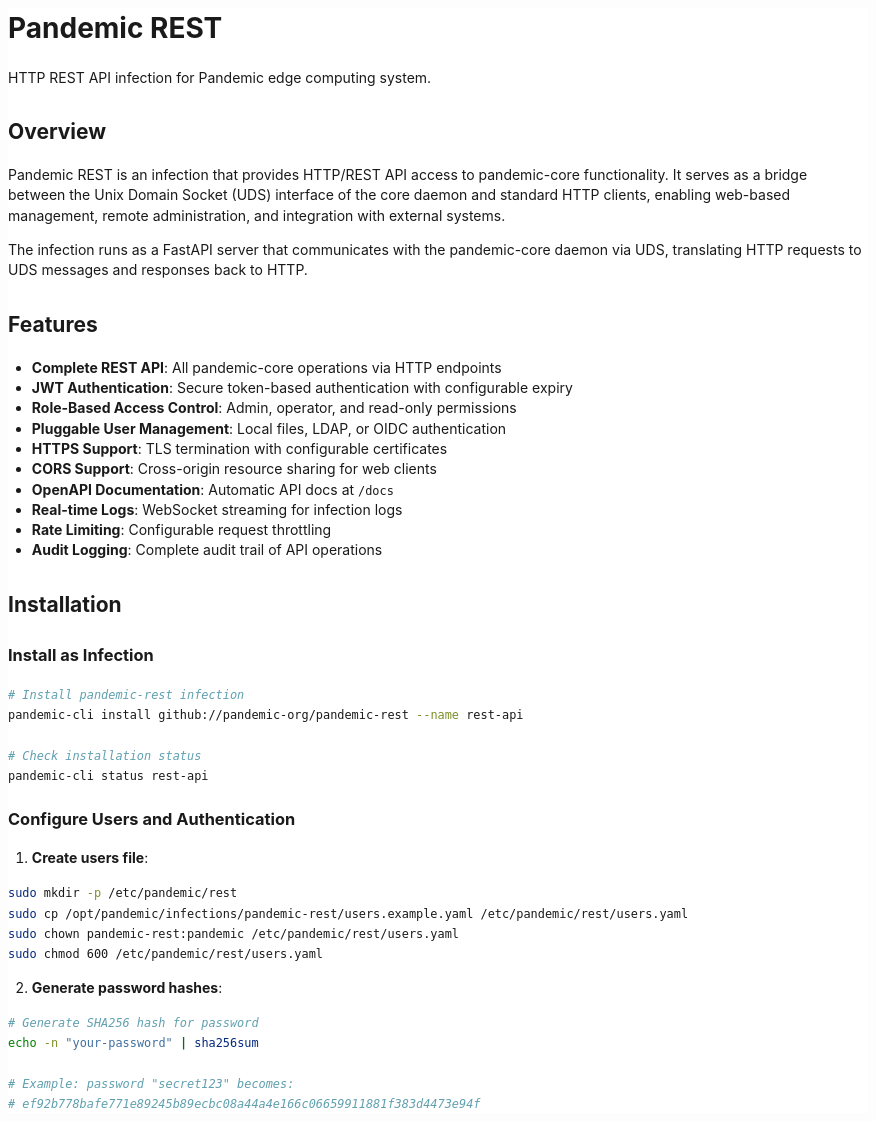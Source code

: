 # Pandemic REST

HTTP REST API infection for Pandemic edge computing system.

## Overview

Pandemic REST is an infection that provides HTTP/REST API access to pandemic-core functionality. It serves as a bridge between the Unix Domain Socket (UDS) interface of the core daemon and standard HTTP clients, enabling web-based management, remote administration, and integration with external systems.

The infection runs as a FastAPI server that communicates with the pandemic-core daemon via UDS, translating HTTP requests to UDS messages and responses back to HTTP.

## Features

- **Complete REST API**: All pandemic-core operations via HTTP endpoints
- **JWT Authentication**: Secure token-based authentication with configurable expiry
- **Role-Based Access Control**: Admin, operator, and read-only permissions
- **Pluggable User Management**: Local files, LDAP, or OIDC authentication
- **HTTPS Support**: TLS termination with configurable certificates
- **CORS Support**: Cross-origin resource sharing for web clients
- **OpenAPI Documentation**: Automatic API docs at `/docs`
- **Real-time Logs**: WebSocket streaming for infection logs
- **Rate Limiting**: Configurable request throttling
- **Audit Logging**: Complete audit trail of API operations

## Installation

### Install as Infection

```bash
# Install pandemic-rest infection
pandemic-cli install github://pandemic-org/pandemic-rest --name rest-api

# Check installation status
pandemic-cli status rest-api
```

### Configure Users and Authentication

1. **Create users file**:
```bash
sudo mkdir -p /etc/pandemic/rest
sudo cp /opt/pandemic/infections/pandemic-rest/users.example.yaml /etc/pandemic/rest/users.yaml
sudo chown pandemic-rest:pandemic /etc/pandemic/rest/users.yaml
sudo chmod 600 /etc/pandemic/rest/users.yaml
```

2. **Generate password hashes**:
```bash
# Generate SHA256 hash for password
echo -n "your-password" | sha256sum

# Example: password "secret123" becomes:
# ef92b778bafe771e89245b89ecbc08a44a4e166c06659911881f383d4473e94f
```
